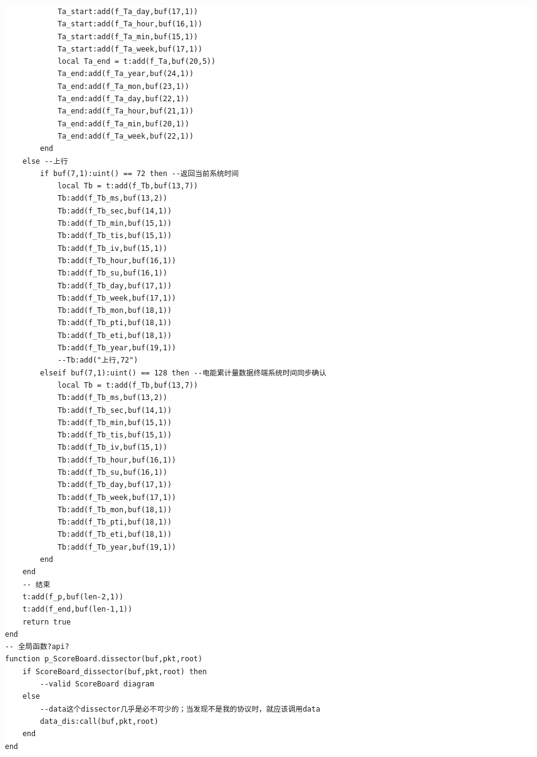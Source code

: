 				Ta_start:add(f_Ta_day,buf(17,1))
				Ta_start:add(f_Ta_hour,buf(16,1))
				Ta_start:add(f_Ta_min,buf(15,1))
				Ta_start:add(f_Ta_week,buf(17,1))
				local Ta_end = t:add(f_Ta,buf(20,5))
				Ta_end:add(f_Ta_year,buf(24,1))
				Ta_end:add(f_Ta_mon,buf(23,1))
				Ta_end:add(f_Ta_day,buf(22,1))
				Ta_end:add(f_Ta_hour,buf(21,1))
				Ta_end:add(f_Ta_min,buf(20,1))
				Ta_end:add(f_Ta_week,buf(22,1))
			end
		else --上行 
			if buf(7,1):uint() == 72 then --返回当前系统时间
				local Tb = t:add(f_Tb,buf(13,7))			
				Tb:add(f_Tb_ms,buf(13,2))
				Tb:add(f_Tb_sec,buf(14,1))
				Tb:add(f_Tb_min,buf(15,1))
				Tb:add(f_Tb_tis,buf(15,1))
				Tb:add(f_Tb_iv,buf(15,1))
				Tb:add(f_Tb_hour,buf(16,1))
				Tb:add(f_Tb_su,buf(16,1))
				Tb:add(f_Tb_day,buf(17,1))
				Tb:add(f_Tb_week,buf(17,1))
				Tb:add(f_Tb_mon,buf(18,1))
				Tb:add(f_Tb_pti,buf(18,1))
				Tb:add(f_Tb_eti,buf(18,1))
				Tb:add(f_Tb_year,buf(19,1))
				--Tb:add("上行,72")
			elseif buf(7,1):uint() == 128 then --电能累计量数据终端系统时间同步确认
				local Tb = t:add(f_Tb,buf(13,7))			
				Tb:add(f_Tb_ms,buf(13,2))
				Tb:add(f_Tb_sec,buf(14,1))
				Tb:add(f_Tb_min,buf(15,1))
				Tb:add(f_Tb_tis,buf(15,1))
				Tb:add(f_Tb_iv,buf(15,1))
				Tb:add(f_Tb_hour,buf(16,1))
				Tb:add(f_Tb_su,buf(16,1))
				Tb:add(f_Tb_day,buf(17,1))
				Tb:add(f_Tb_week,buf(17,1))
				Tb:add(f_Tb_mon,buf(18,1))
				Tb:add(f_Tb_pti,buf(18,1))
				Tb:add(f_Tb_eti,buf(18,1))
				Tb:add(f_Tb_year,buf(19,1))
			end
		end
		-- 结束
		t:add(f_p,buf(len-2,1))
		t:add(f_end,buf(len-1,1))
		return true
	end
	-- 全局函数?api?
	function p_ScoreBoard.dissector(buf,pkt,root) 
		if ScoreBoard_dissector(buf,pkt,root) then
			--valid ScoreBoard diagram
		else
			--data这个dissector几乎是必不可少的；当发现不是我的协议时，就应该调用data
			data_dis:call(buf,pkt,root)
		end
	end
